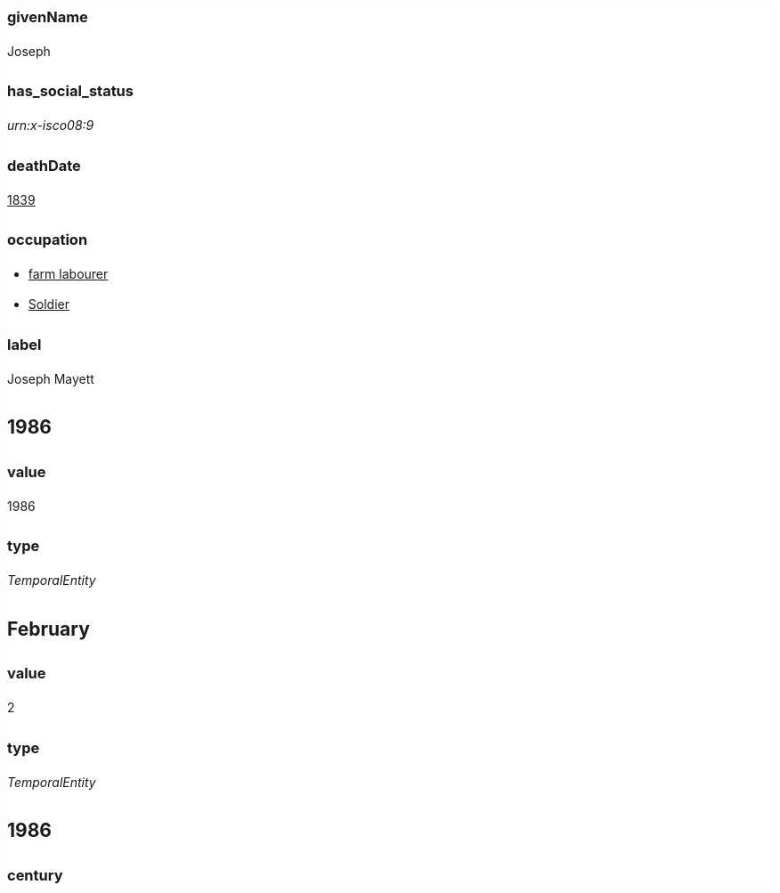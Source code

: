 ### givenName


Joseph

### has_social_status


*urn:x-isco08:9*

### deathDate


[1839](#1839)

### occupation

 - [farm labourer](#farm-labourer)

 - [Soldier](#Soldier)

### label


Joseph Mayett

## 1986

### value


1986

### type


*TemporalEntity*

## February

### value


2

### type


*TemporalEntity*

## 1986

### century

